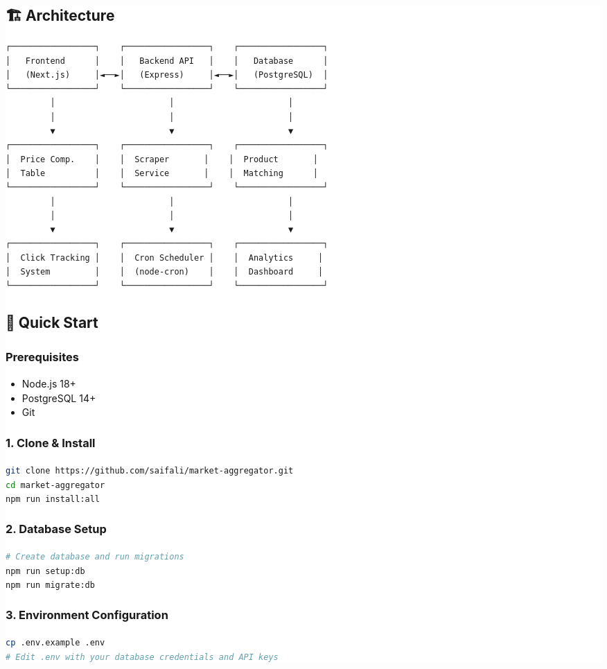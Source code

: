 ## 🏗️ Architecture

```
┌─────────────────┐    ┌─────────────────┐    ┌─────────────────┐
│   Frontend      │    │   Backend API   │    │   Database      │
│   (Next.js)     │◄──►│   (Express)     │◄──►│   (PostgreSQL)  │
└─────────────────┘    └─────────────────┘    └─────────────────┘
         │                       │                       │
         │                       │                       │
         ▼                       ▼                       ▼
┌─────────────────┐    ┌─────────────────┐    ┌─────────────────┐
│  Price Comp.    │    │  Scraper       │    │  Product       │
│  Table          │    │  Service       │    │  Matching      │
└─────────────────┘    └─────────────────┘    └─────────────────┘
         │                       │                       │
         │                       │                       │
         ▼                       ▼                       ▼
┌─────────────────┐    ┌─────────────────┐    ┌─────────────────┐
│  Click Tracking │    │  Cron Scheduler │    │  Analytics     │
│  System         │    │  (node-cron)    │    │  Dashboard     │
└─────────────────┘    └─────────────────┘    └─────────────────┘
```

## 🚀 Quick Start

### Prerequisites

- Node.js 18+
- PostgreSQL 14+
- Git

### 1. Clone & Install

```bash
git clone https://github.com/saifali/market-aggregator.git
cd market-aggregator
npm run install:all
```

### 2. Database Setup

```bash
# Create database and run migrations
npm run setup:db
npm run migrate:db
```

### 3. Environment Configuration

```bash
cp .env.example .env
# Edit .env with your database credentials and API keys
```
